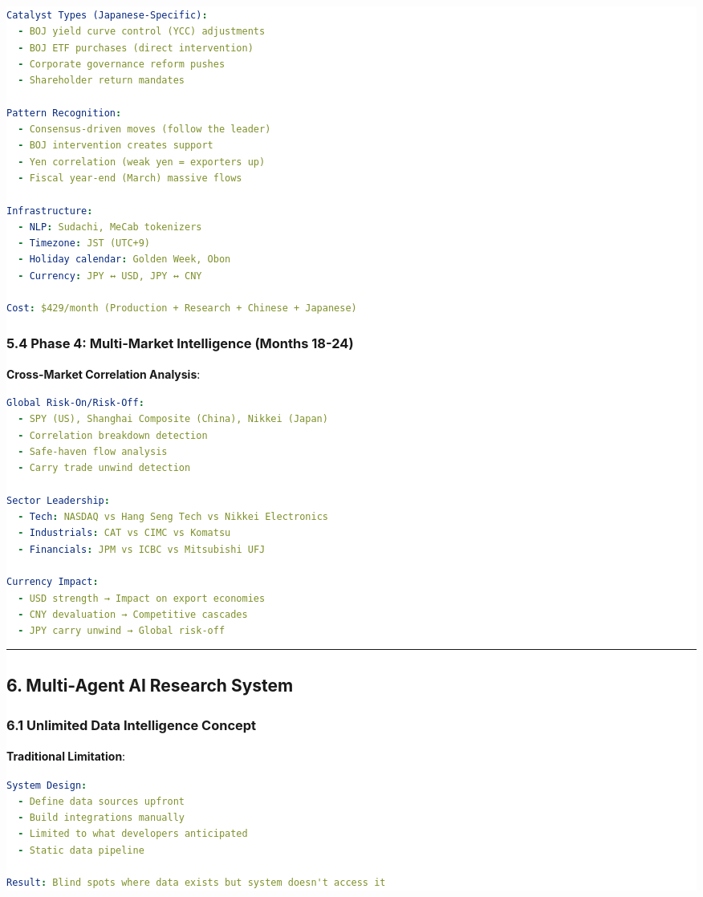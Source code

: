 ```yaml
Catalyst Types (Japanese-Specific):
  - BOJ yield curve control (YCC) adjustments
  - BOJ ETF purchases (direct intervention)
  - Corporate governance reform pushes
  - Shareholder return mandates

Pattern Recognition:
  - Consensus-driven moves (follow the leader)
  - BOJ intervention creates support
  - Yen correlation (weak yen = exporters up)
  - Fiscal year-end (March) massive flows

Infrastructure:
  - NLP: Sudachi, MeCab tokenizers
  - Timezone: JST (UTC+9)
  - Holiday calendar: Golden Week, Obon
  - Currency: JPY ↔ USD, JPY ↔ CNY

Cost: $429/month (Production + Research + Chinese + Japanese)
```

### 5.4 Phase 4: Multi-Market Intelligence (Months 18-24)

**Cross-Market Correlation Analysis**:
```yaml
Global Risk-On/Risk-Off:
  - SPY (US), Shanghai Composite (China), Nikkei (Japan)
  - Correlation breakdown detection
  - Safe-haven flow analysis
  - Carry trade unwind detection

Sector Leadership:
  - Tech: NASDAQ vs Hang Seng Tech vs Nikkei Electronics
  - Industrials: CAT vs CIMC vs Komatsu
  - Financials: JPM vs ICBC vs Mitsubishi UFJ

Currency Impact:
  - USD strength → Impact on export economies
  - CNY devaluation → Competitive cascades
  - JPY carry unwind → Global risk-off
```

---

## 6. Multi-Agent AI Research System

### 6.1 Unlimited Data Intelligence Concept

**Traditional Limitation**:
```yaml
System Design:
  - Define data sources upfront
  - Build integrations manually
  - Limited to what developers anticipated
  - Static data pipeline

Result: Blind spots where data exists but system doesn't access it
```
